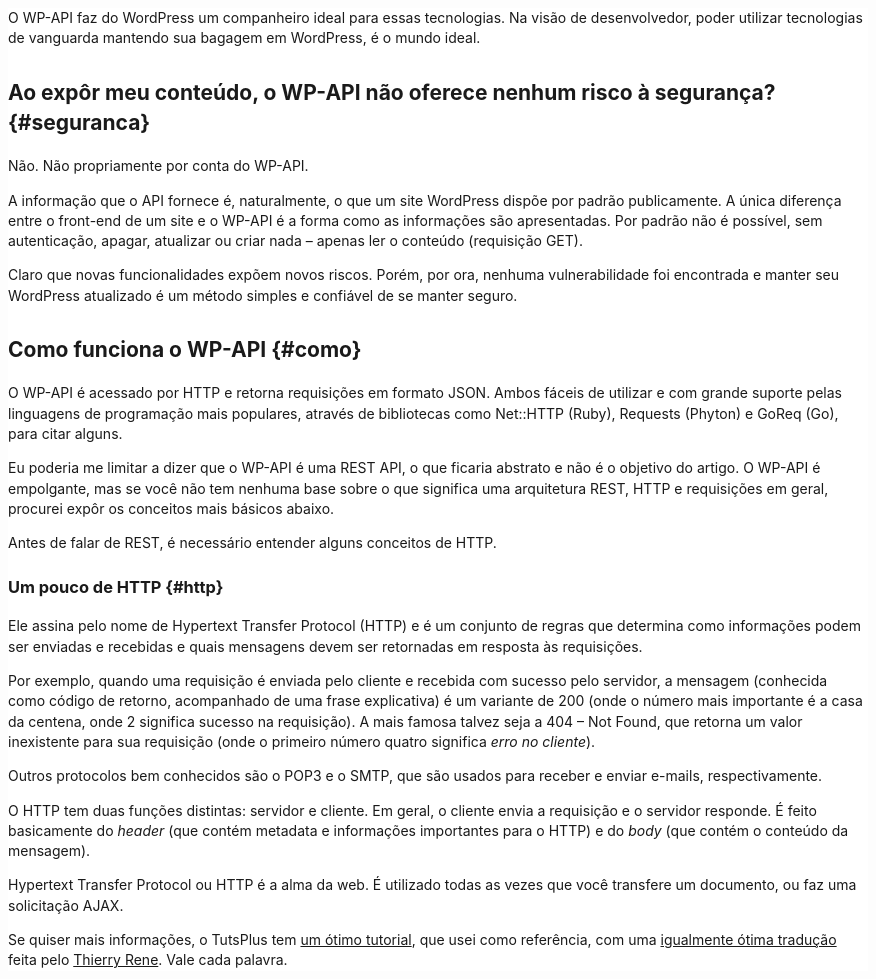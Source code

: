 O WP-API faz do WordPress um companheiro ideal para essas tecnologias. Na visão de desenvolvedor, poder utilizar tecnologias de vanguarda mantendo sua bagagem em WordPress, é o mundo ideal.

## Ao expôr meu conteúdo, o WP-API não oferece nenhum risco à segurança? {#seguranca}

Não. Não propriamente por conta do WP-API.

A informação que o API fornece é, naturalmente, o que um site WordPress dispõe por padrão publicamente. A única diferença entre o front-end de um site e o WP-API é a forma como as informações são apresentadas. Por padrão não é possível, sem autenticação, apagar, atualizar ou criar nada &#8211; apenas ler o conteúdo (requisição GET).

Claro que novas funcionalidades expõem novos riscos. Porém, por ora, nenhuma vulnerabilidade foi encontrada e manter seu WordPress atualizado é um método simples e confiável de se manter seguro.

## Como funciona o WP-API {#como}

O WP-API é acessado por HTTP e retorna requisições em formato JSON. Ambos fáceis de utilizar e com grande suporte pelas linguagens de programação mais populares, através de bibliotecas como Net::HTTP (Ruby), Requests (Phyton) e GoReq (Go), para citar alguns.

Eu poderia me limitar a dizer que o WP-API é uma REST API, o que ficaria abstrato e não é o objetivo do artigo. O WP-API é empolgante, mas se você não tem nenhuma base sobre o que significa uma arquitetura REST, HTTP e requisições em geral, procurei expôr os conceitos mais básicos abaixo.

Antes de falar de REST, é necessário entender alguns conceitos de HTTP.

### Um pouco de HTTP {#http}

Ele assina pelo nome de Hypertext Transfer Protocol (HTTP) e é um conjunto de regras que determina como informações podem ser enviadas e recebidas e quais mensagens devem ser retornadas em resposta às requisições.

Por exemplo, quando uma requisição é enviada pelo cliente e recebida com sucesso pelo servidor, a mensagem (conhecida como código de retorno, acompanhado de uma frase explicativa) é um variante de 200 (onde o número mais importante é a casa da centena, onde 2 significa sucesso na requisição). A mais famosa talvez seja a 404 &#8211; Not Found, que retorna um valor inexistente para sua requisição (onde o primeiro número quatro significa _erro no cliente_).

Outros protocolos bem conhecidos são o POP3 e o SMTP, que são usados para receber e enviar e-mails, respectivamente.

O HTTP tem duas funções distintas: servidor e cliente. Em geral, o cliente envia a requisição e o servidor responde. É feito basicamente do _header_ (que contém metadata e informações importantes para o HTTP) e do _body_ (que contém o conteúdo da mensagem).
  
Hypertext Transfer Protocol ou HTTP é a alma da web. É utilizado todas as vezes que você transfere um documento, ou faz uma solicitação AJAX.

Se quiser mais informações, o TutsPlus tem <a href="https://code.tutsplus.com/tutorials/a-beginners-guide-to-http-and-rest--net-16340" target="_blank">um ótimo tutorial</a>, que usei como referência, com uma <a href="https://code.tutsplus.com/pt/tutorials/a-beginners-guide-to-http-and-rest--net-16340?ec_unit=dropdown-language" target="_blank">igualmente ótima tradução</a> feita pelo <a href="https://tutsplus.com/authors/thierry-rene" target="_blank">Thierry Rene</a>. Vale cada palavra.
